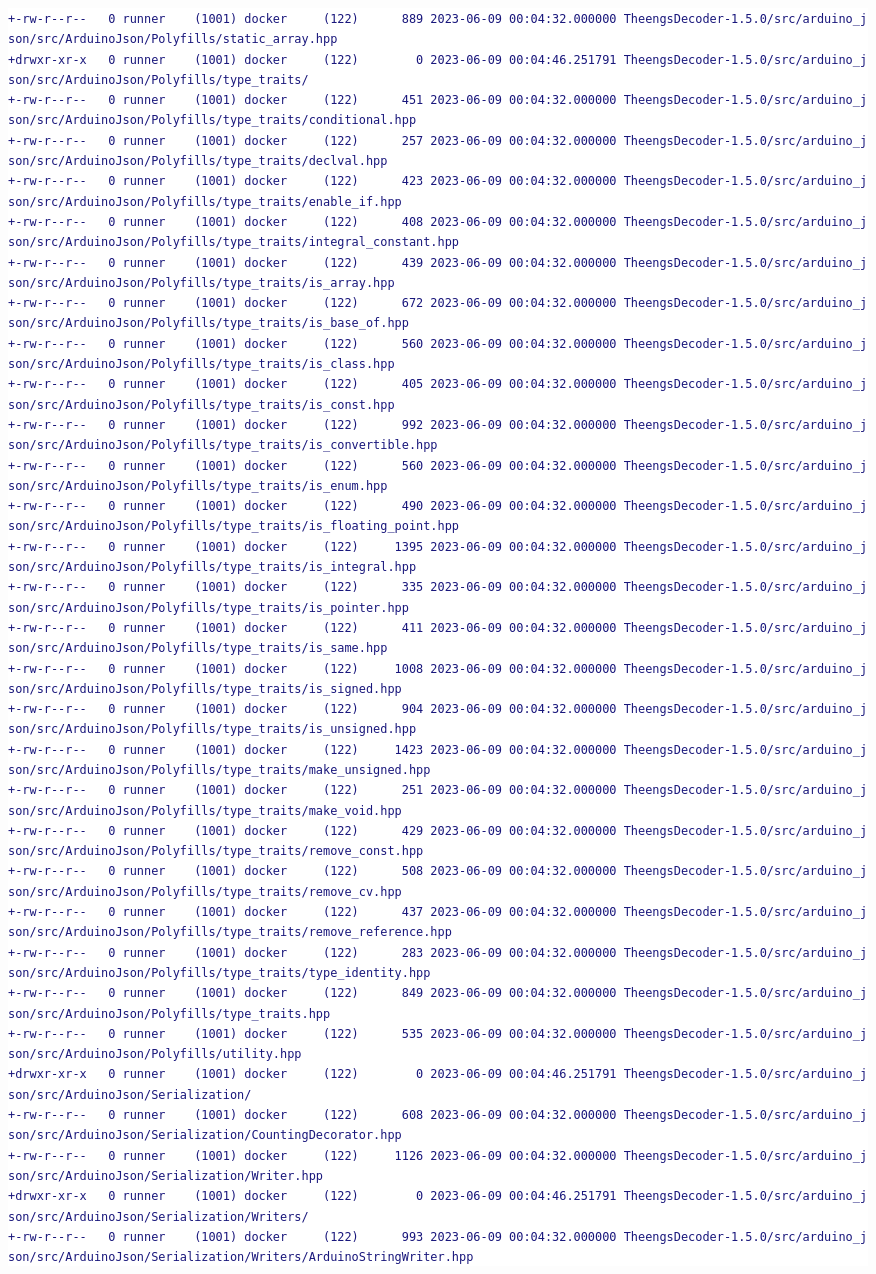 ```diff
+-rw-r--r--   0 runner    (1001) docker     (122)      889 2023-06-09 00:04:32.000000 TheengsDecoder-1.5.0/src/arduino_json/src/ArduinoJson/Polyfills/static_array.hpp
+drwxr-xr-x   0 runner    (1001) docker     (122)        0 2023-06-09 00:04:46.251791 TheengsDecoder-1.5.0/src/arduino_json/src/ArduinoJson/Polyfills/type_traits/
+-rw-r--r--   0 runner    (1001) docker     (122)      451 2023-06-09 00:04:32.000000 TheengsDecoder-1.5.0/src/arduino_json/src/ArduinoJson/Polyfills/type_traits/conditional.hpp
+-rw-r--r--   0 runner    (1001) docker     (122)      257 2023-06-09 00:04:32.000000 TheengsDecoder-1.5.0/src/arduino_json/src/ArduinoJson/Polyfills/type_traits/declval.hpp
+-rw-r--r--   0 runner    (1001) docker     (122)      423 2023-06-09 00:04:32.000000 TheengsDecoder-1.5.0/src/arduino_json/src/ArduinoJson/Polyfills/type_traits/enable_if.hpp
+-rw-r--r--   0 runner    (1001) docker     (122)      408 2023-06-09 00:04:32.000000 TheengsDecoder-1.5.0/src/arduino_json/src/ArduinoJson/Polyfills/type_traits/integral_constant.hpp
+-rw-r--r--   0 runner    (1001) docker     (122)      439 2023-06-09 00:04:32.000000 TheengsDecoder-1.5.0/src/arduino_json/src/ArduinoJson/Polyfills/type_traits/is_array.hpp
+-rw-r--r--   0 runner    (1001) docker     (122)      672 2023-06-09 00:04:32.000000 TheengsDecoder-1.5.0/src/arduino_json/src/ArduinoJson/Polyfills/type_traits/is_base_of.hpp
+-rw-r--r--   0 runner    (1001) docker     (122)      560 2023-06-09 00:04:32.000000 TheengsDecoder-1.5.0/src/arduino_json/src/ArduinoJson/Polyfills/type_traits/is_class.hpp
+-rw-r--r--   0 runner    (1001) docker     (122)      405 2023-06-09 00:04:32.000000 TheengsDecoder-1.5.0/src/arduino_json/src/ArduinoJson/Polyfills/type_traits/is_const.hpp
+-rw-r--r--   0 runner    (1001) docker     (122)      992 2023-06-09 00:04:32.000000 TheengsDecoder-1.5.0/src/arduino_json/src/ArduinoJson/Polyfills/type_traits/is_convertible.hpp
+-rw-r--r--   0 runner    (1001) docker     (122)      560 2023-06-09 00:04:32.000000 TheengsDecoder-1.5.0/src/arduino_json/src/ArduinoJson/Polyfills/type_traits/is_enum.hpp
+-rw-r--r--   0 runner    (1001) docker     (122)      490 2023-06-09 00:04:32.000000 TheengsDecoder-1.5.0/src/arduino_json/src/ArduinoJson/Polyfills/type_traits/is_floating_point.hpp
+-rw-r--r--   0 runner    (1001) docker     (122)     1395 2023-06-09 00:04:32.000000 TheengsDecoder-1.5.0/src/arduino_json/src/ArduinoJson/Polyfills/type_traits/is_integral.hpp
+-rw-r--r--   0 runner    (1001) docker     (122)      335 2023-06-09 00:04:32.000000 TheengsDecoder-1.5.0/src/arduino_json/src/ArduinoJson/Polyfills/type_traits/is_pointer.hpp
+-rw-r--r--   0 runner    (1001) docker     (122)      411 2023-06-09 00:04:32.000000 TheengsDecoder-1.5.0/src/arduino_json/src/ArduinoJson/Polyfills/type_traits/is_same.hpp
+-rw-r--r--   0 runner    (1001) docker     (122)     1008 2023-06-09 00:04:32.000000 TheengsDecoder-1.5.0/src/arduino_json/src/ArduinoJson/Polyfills/type_traits/is_signed.hpp
+-rw-r--r--   0 runner    (1001) docker     (122)      904 2023-06-09 00:04:32.000000 TheengsDecoder-1.5.0/src/arduino_json/src/ArduinoJson/Polyfills/type_traits/is_unsigned.hpp
+-rw-r--r--   0 runner    (1001) docker     (122)     1423 2023-06-09 00:04:32.000000 TheengsDecoder-1.5.0/src/arduino_json/src/ArduinoJson/Polyfills/type_traits/make_unsigned.hpp
+-rw-r--r--   0 runner    (1001) docker     (122)      251 2023-06-09 00:04:32.000000 TheengsDecoder-1.5.0/src/arduino_json/src/ArduinoJson/Polyfills/type_traits/make_void.hpp
+-rw-r--r--   0 runner    (1001) docker     (122)      429 2023-06-09 00:04:32.000000 TheengsDecoder-1.5.0/src/arduino_json/src/ArduinoJson/Polyfills/type_traits/remove_const.hpp
+-rw-r--r--   0 runner    (1001) docker     (122)      508 2023-06-09 00:04:32.000000 TheengsDecoder-1.5.0/src/arduino_json/src/ArduinoJson/Polyfills/type_traits/remove_cv.hpp
+-rw-r--r--   0 runner    (1001) docker     (122)      437 2023-06-09 00:04:32.000000 TheengsDecoder-1.5.0/src/arduino_json/src/ArduinoJson/Polyfills/type_traits/remove_reference.hpp
+-rw-r--r--   0 runner    (1001) docker     (122)      283 2023-06-09 00:04:32.000000 TheengsDecoder-1.5.0/src/arduino_json/src/ArduinoJson/Polyfills/type_traits/type_identity.hpp
+-rw-r--r--   0 runner    (1001) docker     (122)      849 2023-06-09 00:04:32.000000 TheengsDecoder-1.5.0/src/arduino_json/src/ArduinoJson/Polyfills/type_traits.hpp
+-rw-r--r--   0 runner    (1001) docker     (122)      535 2023-06-09 00:04:32.000000 TheengsDecoder-1.5.0/src/arduino_json/src/ArduinoJson/Polyfills/utility.hpp
+drwxr-xr-x   0 runner    (1001) docker     (122)        0 2023-06-09 00:04:46.251791 TheengsDecoder-1.5.0/src/arduino_json/src/ArduinoJson/Serialization/
+-rw-r--r--   0 runner    (1001) docker     (122)      608 2023-06-09 00:04:32.000000 TheengsDecoder-1.5.0/src/arduino_json/src/ArduinoJson/Serialization/CountingDecorator.hpp
+-rw-r--r--   0 runner    (1001) docker     (122)     1126 2023-06-09 00:04:32.000000 TheengsDecoder-1.5.0/src/arduino_json/src/ArduinoJson/Serialization/Writer.hpp
+drwxr-xr-x   0 runner    (1001) docker     (122)        0 2023-06-09 00:04:46.251791 TheengsDecoder-1.5.0/src/arduino_json/src/ArduinoJson/Serialization/Writers/
+-rw-r--r--   0 runner    (1001) docker     (122)      993 2023-06-09 00:04:32.000000 TheengsDecoder-1.5.0/src/arduino_json/src/ArduinoJson/Serialization/Writers/ArduinoStringWriter.hpp
```